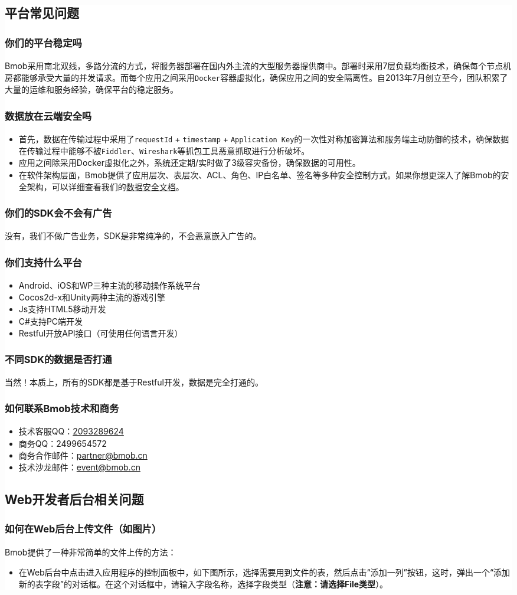 ## 平台常见问题

### 你们的平台稳定吗

Bmob采用南北双线，多路分流的方式，将服务器部署在国内外主流的大型服务器提供商中。部署时采用7层负载均衡技术，确保每个节点机房都能够承受大量的并发请求。而每个应用之间采用`Docker`容器虚拟化，确保应用之间的安全隔离性。自2013年7月创立至今，团队积累了大量的运维和服务经验，确保平台的稳定服务。 

### 数据放在云端安全吗

- 首先，数据在传输过程中采用了`requestId` + `timestamp` + `Application Key`的一次性对称加密算法和服务端主动防御的技术，确保数据在传输过程中能够不被`Fiddler`、`Wireshark`等抓包工具恶意抓取进行分析破坏。
- 应用之间除采用Docker虚拟化之外，系统还定期/实时做了3级容灾备份，确保数据的可用性。
- 在软件架构层面，Bmob提供了应用层次、表层次、ACL、角色、IP白名单、签名等多种安全控制方式。如果你想更深入了解Bmob的安全架构，可以详细查看我们的[数据安全文档](http://docs.bmob.cn/datasafety/index.html?menukey=otherdoc&key=datasafety)。


### 你们的SDK会不会有广告

没有，我们不做广告业务，SDK是非常纯净的，不会恶意嵌入广告的。


### 你们支持什么平台

- Android、iOS和WP三种主流的移动操作系统平台
- Cocos2d-x和Unity两种主流的游戏引擎
- Js支持HTML5移动开发
- C#支持PC端开发
- Restful开放API接口（可使用任何语言开发）

### 不同SDK的数据是否打通

当然！本质上，所有的SDK都是基于Restful开发，数据是完全打通的。


### 如何联系Bmob技术和商务

- 技术客服QQ：[2093289624](http://wpa.qq.com/msgrd?v=3&uin=2093289624&site=qq&menu=yes)
- 商务QQ：2499654572
- 商务合作邮件：partner@bmob.cn
- 技术沙龙邮件：event@bmob.cn


## Web开发者后台相关问题

### 如何在Web后台上传文件（如图片）

Bmob提供了一种非常简单的文件上传的方法：

- 在Web后台中点击进入应用程序的控制面板中，如下图所示，选择需要用到文件的表，然后点击“添加一列”按钮，这时，弹出一个“添加新的表字段”的对话框。在这个对话框中，请输入字段名称，选择字段类型（**注意：请选择File类型**）。
